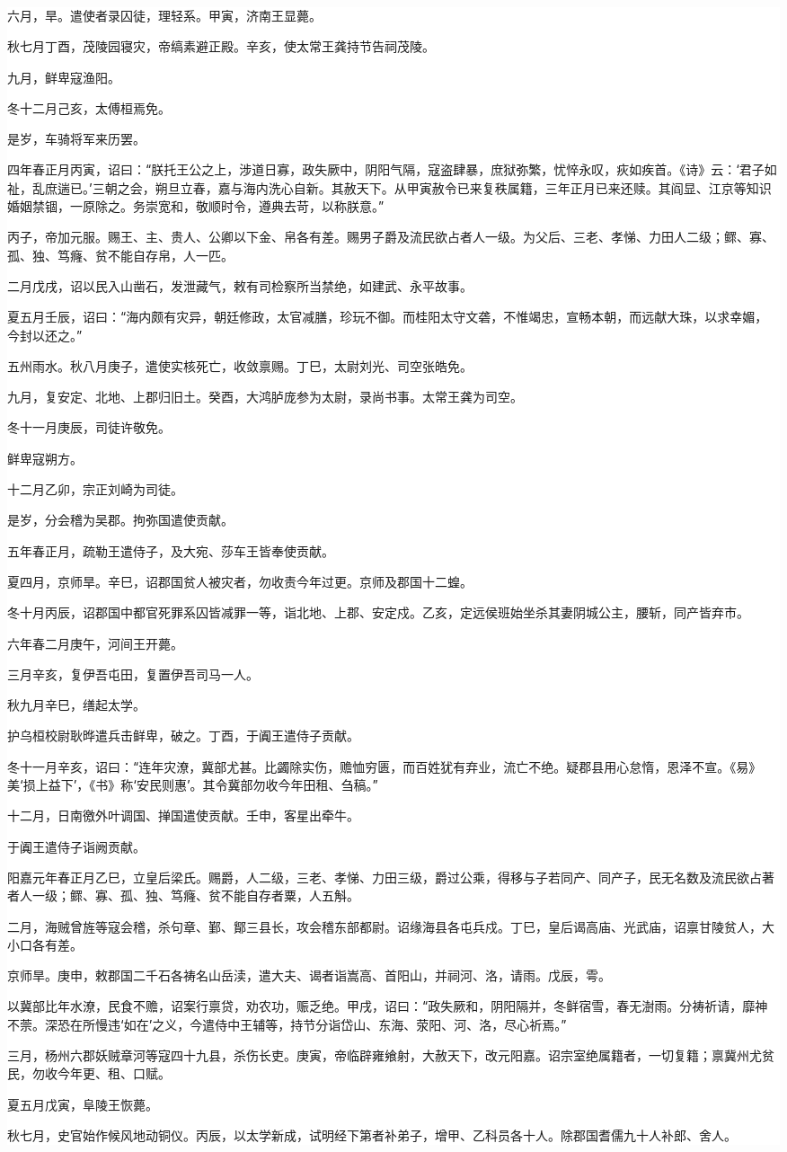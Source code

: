 六月，旱。遣使者录囚徒，理轻系。甲寅，济南王显薨。

秋七月丁酉，茂陵园寝灾，帝缟素避正殿。辛亥，使太常王龚持节告祠茂陵。

九月，鲜卑寇渔阳。

冬十二月己亥，太傅桓焉免。

是岁，车骑将军来历罢。

四年春正月丙寅，诏曰：“朕托王公之上，涉道日寡，政失厥中，阴阳气隔，寇盗肆暴，庶狱弥繁，忧悴永叹，疢如疾首。《诗》云：‘君子如祉，乱庶遄已。’三朝之会，朔旦立春，嘉与海内洗心自新。其赦天下。从甲寅赦令已来复秩属籍，三年正月已来还赎。其阎显、江京等知识婚姻禁锢，一原除之。务崇宽和，敬顺时令，遵典去苛，以称朕意。”

丙子，帝加元服。赐王、主、贵人、公卿以下金、帛各有差。赐男子爵及流民欲占者人一级。为父后、三老、孝悌、力田人二级；鳏、寡、孤、独、笃癃、贫不能自存帛，人一匹。

二月戊戌，诏以民入山凿石，发泄藏气，敕有司检察所当禁绝，如建武、永平故事。

夏五月壬辰，诏曰：“海内颇有灾异，朝廷修政，太官减膳，珍玩不御。而桂阳太守文砻，不惟竭忠，宣畅本朝，而远献大珠，以求幸媚，今封以还之。”

五州雨水。秋八月庚子，遣使实核死亡，收敛禀赐。丁巳，太尉刘光、司空张皓免。

九月，复安定、北地、上郡归旧土。癸酉，大鸿胪庞参为太尉，录尚书事。太常王龚为司空。

冬十一月庚辰，司徒许敬免。

鲜卑寇朔方。

十二月乙卯，宗正刘崎为司徒。

是岁，分会稽为吴郡。拘弥国遣使贡献。

五年春正月，疏勒王遣侍子，及大宛、莎车王皆奉使贡献。

夏四月，京师旱。辛巳，诏郡国贫人被灾者，勿收责今年过更。京师及郡国十二蝗。

冬十月丙辰，诏郡国中都官死罪系囚皆减罪一等，诣北地、上郡、安定戍。乙亥，定远侯班始坐杀其妻阴城公主，腰斩，同产皆弃市。

六年春二月庚午，河间王开薨。

三月辛亥，复伊吾屯田，复置伊吾司马一人。

秋九月辛巳，缮起太学。

护乌桓校尉耿晔遣兵击鲜卑，破之。丁酉，于阗王遣侍子贡献。

冬十一月辛亥，诏曰：“连年灾潦，冀部尤甚。比蠲除实伤，赡恤穷匮，而百姓犹有弃业，流亡不绝。疑郡县用心怠惰，恩泽不宣。《易》美‘损上益下’，《书》称‘安民则惠’。其令冀部勿收今年田租、刍稿。”

十二月，日南徼外叶调国、掸国遣使贡献。壬申，客星出牵牛。

于阗王遣侍子诣阙贡献。

阳嘉元年春正月乙巳，立皇后梁氏。赐爵，人二级，三老、孝悌、力田三级，爵过公乘，得移与子若同产、同产子，民无名数及流民欲占著者人一级；鳏、寡、孤、独、笃癃、贫不能自存者粟，人五斛。

二月，海贼曾旌等寇会稽，杀句章、鄞、鄮三县长，攻会稽东部都尉。诏缘海县各屯兵戍。丁巳，皇后谒高庙、光武庙，诏禀甘陵贫人，大小口各有差。

京师旱。庚申，敕郡国二千石各祷名山岳渎，遣大夫、谒者诣嵩高、首阳山，并祠河、洛，请雨。戊辰，雩。

以冀部比年水潦，民食不赡，诏案行禀贷，劝农功，赈乏绝。甲戌，诏曰：“政失厥和，阴阳隔并，冬鲜宿雪，春无澍雨。分祷祈请，靡神不萗。深恐在所慢违‘如在’之义，今遣侍中王辅等，持节分诣岱山、东海、荥阳、河、洛，尽心祈焉。”

三月，杨州六郡妖贼章河等寇四十九县，杀伤长吏。庚寅，帝临辟雍飨射，大赦天下，改元阳嘉。诏宗室绝属籍者，一切复籍；禀冀州尤贫民，勿收今年更、租、口赋。

夏五月戊寅，阜陵王恢薨。

秋七月，史官始作候风地动铜仪。丙辰，以太学新成，试明经下第者补弟子，增甲、乙科员各十人。除郡国耆儒九十人补郎、舍人。
